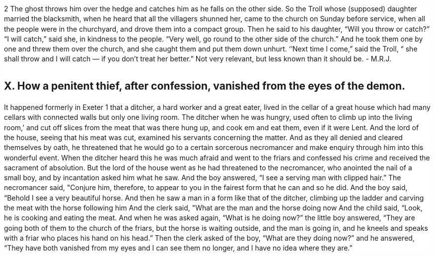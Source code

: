2 The ghost throws him over the hedge 
and catches him as he falls on the other 
side. So the Troll whose (supposed) 
daughter married the blacksmith, when 
he heard that all the villagers shunned 
her, came to the church on Sunday before 
service, when all the people were in the 
churchyard, and drove them into a compact group. Then he said to his daughter, “Will you throw or catch?” “I 
will catch,” said she, in kindness to the 
people. “Very well, go round to the 
other side of the church.” And he took 
them one by one and threw them over 
the church, and she caught them and 
put them down unhurt. ‘‘Next time I 
come,” said the Troll, “ she shall throw 
and I will catch — if you don’t treat her 
better.” Not very relevant, but less 
known than it should be. - M.R.J.


## X. How a penitent thief, after confession, vanished from the eyes of the demon. 

It happened formerly in Exeter 1 that a ditcher, a hard worker 
and a great eater, lived in the cellar of a great house which had many 
cellars with connected walls but only one living room. The ditcher 
when he was hungry, used often to climb up into the living room,’ 
and cut off slices from the meat that was there hung up, and cook 
em and eat them, even if it were Lent. And the lord of the 
house, seeing that his meat was cut, examined his servants concerning the matter. And as they all denied and cleared themselves 
by oath, he threatened that he would go to a certain sorcerous necromancer and make enquiry through him into this wonderful event. 
When the ditcher heard this he was much afraid and went to the 
friars and confessed his crime and received the sacrament of absolution. But the lord of the house went as he had threatened to the 
necromancer, who anointed the nail of a small boy, and by incantation asked him what he saw. And the boy answered, “I see a 
serving man with clipped hair.” The necromancer said, "Conjure 
him, therefore, to appear to you in the fairest form that he can 
and so he did. And the boy said, “Behold I see a very beautiful 
horse. And then he saw a man in a form like that of the ditcher,
climbing up the ladder and carving the meat with the horse following 
him And the clerk said, "What are the man and the horse doing 
now And the child said, “Look, he is cooking and eating the 
meat. And when he was asked again, “What is he doing now?” 
the little boy answered, “They are going both of them to the church 
of the friars, but the horse is waiting outside, and the man is going 
in, and he kneels and speaks with a friar who places his hand on 
his head.” Then the clerk asked of the boy, “What are they doing 
now?” and he answered, “They have both vanished from my eyes 
and I can see them no longer, and I have no idea where they are.” 
